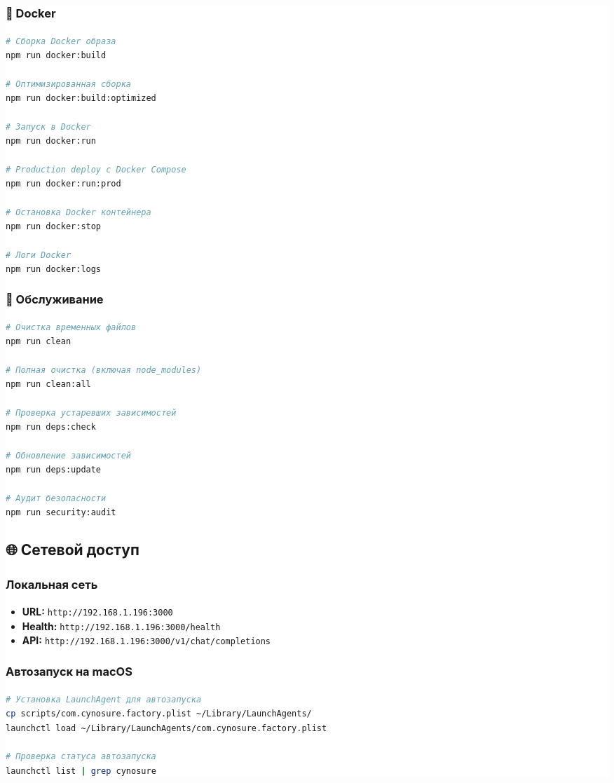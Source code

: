 ### 🐳 Docker

```bash
# Сборка Docker образа
npm run docker:build

# Оптимизированная сборка
npm run docker:build:optimized

# Запуск в Docker
npm run docker:run

# Production deploy с Docker Compose
npm run docker:run:prod

# Остановка Docker контейнера
npm run docker:stop

# Логи Docker
npm run docker:logs
```

### 🔧 Обслуживание

```bash
# Очистка временных файлов
npm run clean

# Полная очистка (включая node_modules)
npm run clean:all

# Проверка устаревших зависимостей
npm run deps:check

# Обновление зависимостей
npm run deps:update

# Аудит безопасности
npm run security:audit
```

## 🌐 Сетевой доступ

### Локальная сеть
- **URL:** `http://192.168.1.196:3000`
- **Health:** `http://192.168.1.196:3000/health`
- **API:** `http://192.168.1.196:3000/v1/chat/completions`

### Автозапуск на macOS

```bash
# Установка LaunchAgent для автозапуска
cp scripts/com.cynosure.factory.plist ~/Library/LaunchAgents/
launchctl load ~/Library/LaunchAgents/com.cynosure.factory.plist

# Проверка статуса автозапуска
launchctl list | grep cynosure
```
